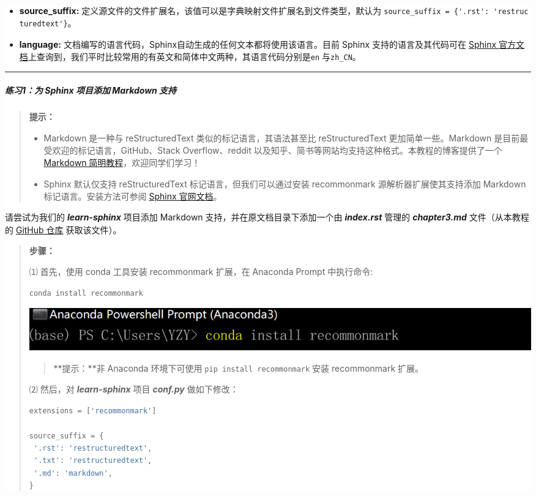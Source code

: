 + **source_suffix:** 定义源文件的文件扩展名，该值可以是字典映射文件扩展名到文件类型，默认为 `source_suffix = {'.rst': 'restructuredtext'}`。

+ **language:** 文档编写的语言代码，Sphinx自动生成的任何文本都将使用该语言。目前 Sphinx 支持的语言及其代码可在 [Sphinx 官方文档](https://www.sphinx-doc.org/en/master/usage/configuration.html#confval-language)上查询到，我们平时比较常用的有英文和简体中文两种，其语言代码分别是`en` 与`zh_CN`。

---

##### 练习1：为 Sphinx 项目添加 Markdown 支持

> **提示：**
>
> + Markdown 是一种与 reStructuredText 类似的标记语言，其语法甚至比 reStructuredText 更加简单一些。Markdown 是目前最受欢迎的标记语言，GitHub、Stack Overflow、reddit 以及知乎、简书等网站均支持这种格式。本教程的博客提供了一个 [Markdown 简明教程](https://dac-tutorial.github.io/Markdown-%E7%AE%80%E6%98%8E%E6%95%99%E7%A8%8B/)，欢迎同学们学习！
>
> + Sphinx 默认仅支持 reStructuredText 标记语言，但我们可以通过安装 recommonmark 源解析器扩展使其支持添加 Markdown 标记语言。安装方法可参阅 [Sphinx 官网文档](http://www.sphinx-doc.org/en/master/usage/markdown.html)。


请尝试为我们的 ***learn-sphinx*** 项目添加 Markdown 支持，并在原文档目录下添加一个由 ***index.rst*** 管理的 ***chapter3.md*** 文件（从本教程的 [GitHub 仓库](https://github.com/DAC-Tutorial/DAC-Tutorial/tree/master/learn-sphinx/source) 获取该文件）。 

> **步骤：**
>
> ⑴ 首先，使用 conda 工具安装 recommonmark 扩展，在 Anaconda Prompt 中执行命令:
>
> ```
> conda install recommonmark
> ```
>
> ![conda-install-recommonmark](images/conda-install-recommonmark.png)
>
> > **提示：**非 Anaconda 环境下可使用 `pip install recommonmark` 安装 recommonmark 扩展。
>
> ⑵ 然后，对 ***learn-sphinx*** 项目 ***conf.py*** 做如下修改：
>
> ```python
> extensions = ['recommonmark']
> 
> source_suffix = {
>  '.rst': 'restructuredtext',
>  '.txt': 'restructuredtext',
>  '.md': 'markdown',
> }
> ```
>